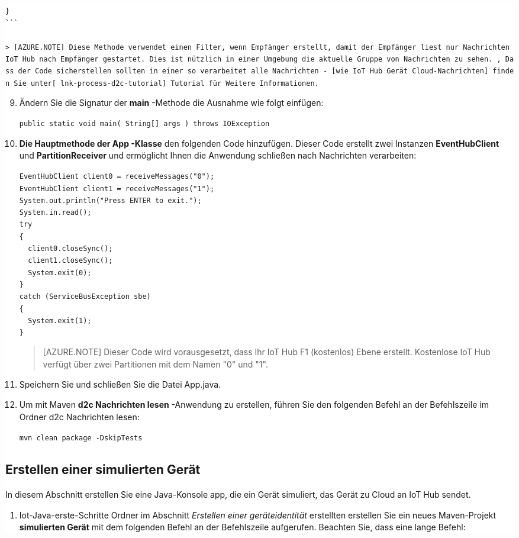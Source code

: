     }
    ```

    > [AZURE.NOTE] Diese Methode verwendet einen Filter, wenn Empfänger erstellt, damit der Empfänger liest nur Nachrichten IoT Hub nach Empfänger gestartet. Dies ist nützlich in einer Umgebung die aktuelle Gruppe von Nachrichten zu sehen. , Dass der Code sicherstellen sollten in einer so verarbeitet alle Nachrichten - [wie IoT Hub Gerät Cloud-Nachrichten] finden Sie unter[ lnk-process-d2c-tutorial] Tutorial für Weitere Informationen.

9. Ändern Sie die Signatur der **main** -Methode die Ausnahme wie folgt einfügen:

    ```
    public static void main( String[] args ) throws IOException
    ```

10. **Die Hauptmethode der **App** -Klasse** den folgenden Code hinzufügen. Dieser Code erstellt zwei Instanzen **EventHubClient** und **PartitionReceiver** und ermöglicht Ihnen die Anwendung schließen nach Nachrichten verarbeiten:

    ```
    EventHubClient client0 = receiveMessages("0");
    EventHubClient client1 = receiveMessages("1");
    System.out.println("Press ENTER to exit.");
    System.in.read();
    try
    {
      client0.closeSync();
      client1.closeSync();
      System.exit(0);
    }
    catch (ServiceBusException sbe)
    {
      System.exit(1);
    }
    ```

    > [AZURE.NOTE] Dieser Code wird vorausgesetzt, dass Ihr IoT Hub F1 (kostenlos) Ebene erstellt. Kostenlose IoT Hub verfügt über zwei Partitionen mit dem Namen "0" und "1".

11. Speichern Sie und schließen Sie die Datei App.java.

12. Um mit Maven **d2c Nachrichten lesen** -Anwendung zu erstellen, führen Sie den folgenden Befehl an der Befehlszeile im Ordner d2c Nachrichten lesen:

    ```
    mvn clean package -DskipTests
    ```

## <a name="create-a-simulated-device-app"></a>Erstellen einer simulierten Gerät

In diesem Abschnitt erstellen Sie eine Java-Konsole app, die ein Gerät simuliert, das Gerät zu Cloud an IoT Hub sendet.

1. Iot-Java-erste-Schritte Ordner im Abschnitt *Erstellen einer geräteidentität* erstellten erstellen Sie ein neues Maven-Projekt **simulierten Gerät** mit dem folgenden Befehl an der Befehlszeile aufgerufen. Beachten Sie, dass eine lange Befehl:


[6]: ./media/iot-hub-java-java-getstarted/create-iot-hub6.png
[7]: ./media/iot-hub-java-java-getstarted/runapp1.png
[8]: ./media/iot-hub-java-java-getstarted/runapp2.png
[43]: ./media/iot-hub-java-java-getstarted/usage.png
[lnk-transient-faults]: https://msdn.microsoft.com/library/hh680901(v=pandp.50).aspx
[lnk-eventhubs-tutorial]: ../event-hubs/event-hubs-csharp-ephcs-getstarted.md
[lnk-devguide-identity]: iot-hub-devguide-identity-registry.md
[lnk-event-hubs-overview]: ../event-hubs/event-hubs-overview.md
[lnk-dev-setup]: https://github.com/Azure/azure-iot-sdks/blob/master/doc/get_started/java-devbox-setup.md
[lnk-process-d2c-tutorial]: iot-hub-csharp-csharp-process-d2c.md
[lnk-hub-sdks]: iot-hub-devguide-sdks.md
[lnk-free-trial]: http://azure.microsoft.com/pricing/free-trial/
[lnk-portal]: https://portal.azure.com/
[lnk-device-management]: iot-hub-device-management-get-started.md
[lnk-gateway-SDK]: iot-hub-linux-gateway-sdk-get-started.md
[lnk-connect-device]: https://azure.microsoft.com/develop/iot/